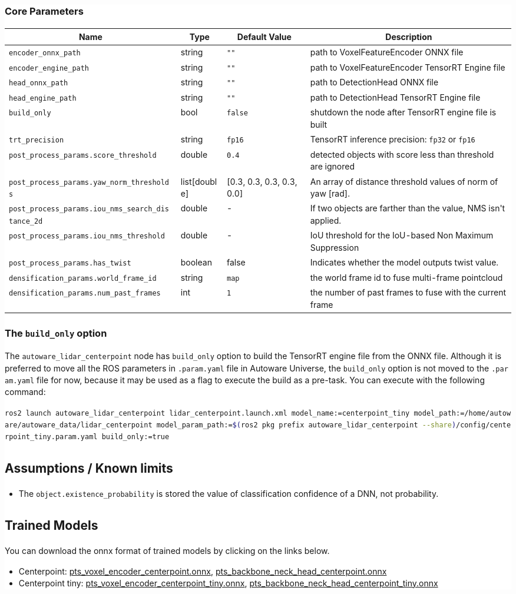 ### Core Parameters

| Name                                             | Type         | Default Value             | Description                                                   |
| ------------------------------------------------ | ------------ | ------------------------- | ------------------------------------------------------------- |
| `encoder_onnx_path`                              | string       | `""`                      | path to VoxelFeatureEncoder ONNX file                         |
| `encoder_engine_path`                            | string       | `""`                      | path to VoxelFeatureEncoder TensorRT Engine file              |
| `head_onnx_path`                                 | string       | `""`                      | path to DetectionHead ONNX file                               |
| `head_engine_path`                               | string       | `""`                      | path to DetectionHead TensorRT Engine file                    |
| `build_only`                                     | bool         | `false`                   | shutdown the node after TensorRT engine file is built         |
| `trt_precision`                                  | string       | `fp16`                    | TensorRT inference precision: `fp32` or `fp16`                |
| `post_process_params.score_threshold`            | double       | `0.4`                     | detected objects with score less than threshold are ignored   |
| `post_process_params.yaw_norm_thresholds`        | list[double] | [0.3, 0.3, 0.3, 0.3, 0.0] | An array of distance threshold values of norm of yaw [rad].   |
| `post_process_params.iou_nms_search_distance_2d` | double       | -                         | If two objects are farther than the value, NMS isn't applied. |
| `post_process_params.iou_nms_threshold`          | double       | -                         | IoU threshold for the IoU-based Non Maximum Suppression       |
| `post_process_params.has_twist`                  | boolean      | false                     | Indicates whether the model outputs twist value.              |
| `densification_params.world_frame_id`            | string       | `map`                     | the world frame id to fuse multi-frame pointcloud             |
| `densification_params.num_past_frames`           | int          | `1`                       | the number of past frames to fuse with the current frame      |

### The `build_only` option

The `autoware_lidar_centerpoint` node has `build_only` option to build the TensorRT engine file from the ONNX file.
Although it is preferred to move all the ROS parameters in `.param.yaml` file in Autoware Universe, the `build_only` option is not moved to the `.param.yaml` file for now, because it may be used as a flag to execute the build as a pre-task. You can execute with the following command:

```bash
ros2 launch autoware_lidar_centerpoint lidar_centerpoint.launch.xml model_name:=centerpoint_tiny model_path:=/home/autoware/autoware_data/lidar_centerpoint model_param_path:=$(ros2 pkg prefix autoware_lidar_centerpoint --share)/config/centerpoint_tiny.param.yaml build_only:=true
```

## Assumptions / Known limits

- The `object.existence_probability` is stored the value of classification confidence of a DNN, not probability.

## Trained Models

You can download the onnx format of trained models by clicking on the links below.

- Centerpoint: [pts_voxel_encoder_centerpoint.onnx](https://awf.ml.dev.web.auto/perception/models/centerpoint/v2/pts_voxel_encoder_centerpoint.onnx), [pts_backbone_neck_head_centerpoint.onnx](https://awf.ml.dev.web.auto/perception/models/centerpoint/v2/pts_backbone_neck_head_centerpoint.onnx)
- Centerpoint tiny: [pts_voxel_encoder_centerpoint_tiny.onnx](https://awf.ml.dev.web.auto/perception/models/centerpoint/v2/pts_voxel_encoder_centerpoint_tiny.onnx), [pts_backbone_neck_head_centerpoint_tiny.onnx](https://awf.ml.dev.web.auto/perception/models/centerpoint/v2/pts_backbone_neck_head_centerpoint_tiny.onnx)


[v0-encoder-default]: https://awf.ml.dev.web.auto/perception/models/pts_voxel_encoder_default.onnx
[v0-head-default]: https://awf.ml.dev.web.auto/perception/models/pts_backbone_neck_head_default.onnx
[v1-encoder-centerpoint]: https://awf.ml.dev.web.auto/perception/models/centerpoint/v1/pts_voxel_encoder_centerpoint.onnx
[v1-head-centerpoint]: https://awf.ml.dev.web.auto/perception/models/centerpoint/v1/pts_backbone_neck_head_centerpoint.onnx
[v1-encoder-centerpoint-tiny]: https://awf.ml.dev.web.auto/perception/models/centerpoint/v1/pts_voxel_encoder_centerpoint_tiny.onnx
[v1-head-centerpoint-tiny]: https://awf.ml.dev.web.auto/perception/models/centerpoint/v1/pts_backbone_neck_head_centerpoint_tiny.onnx